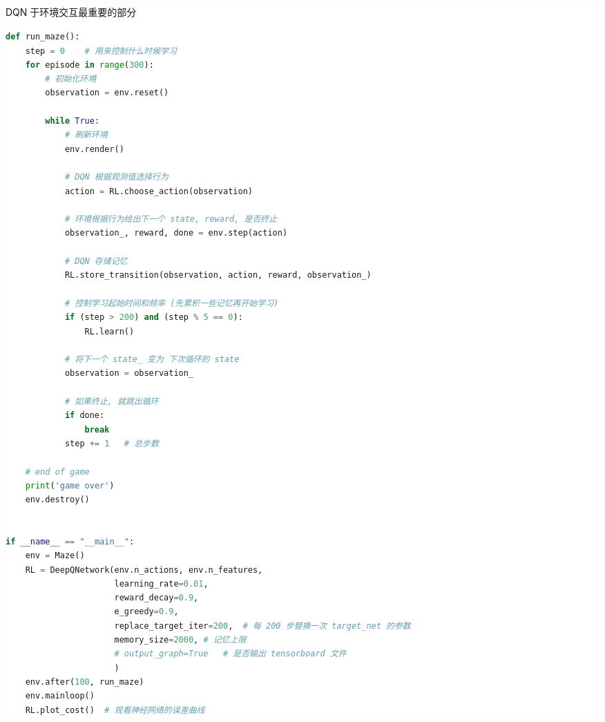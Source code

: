 DQN 于环境交互最重要的部分 

```python
def run_maze():
    step = 0    # 用来控制什么时候学习
    for episode in range(300):
        # 初始化环境
        observation = env.reset()

        while True:
            # 刷新环境
            env.render()

            # DQN 根据观测值选择行为
            action = RL.choose_action(observation)

            # 环境根据行为给出下一个 state, reward, 是否终止
            observation_, reward, done = env.step(action)

            # DQN 存储记忆
            RL.store_transition(observation, action, reward, observation_)

            # 控制学习起始时间和频率 (先累积一些记忆再开始学习)
            if (step > 200) and (step % 5 == 0):
                RL.learn()

            # 将下一个 state_ 变为 下次循环的 state
            observation = observation_

            # 如果终止, 就跳出循环
            if done:
                break
            step += 1   # 总步数

    # end of game
    print('game over')
    env.destroy()


if __name__ == "__main__":
    env = Maze()
    RL = DeepQNetwork(env.n_actions, env.n_features,
                      learning_rate=0.01,
                      reward_decay=0.9,
                      e_greedy=0.9,
                      replace_target_iter=200,  # 每 200 步替换一次 target_net 的参数
                      memory_size=2000, # 记忆上限
                      # output_graph=True   # 是否输出 tensorboard 文件
                      )
    env.after(100, run_maze)
    env.mainloop()
    RL.plot_cost()  # 观看神经网络的误差曲线
```
